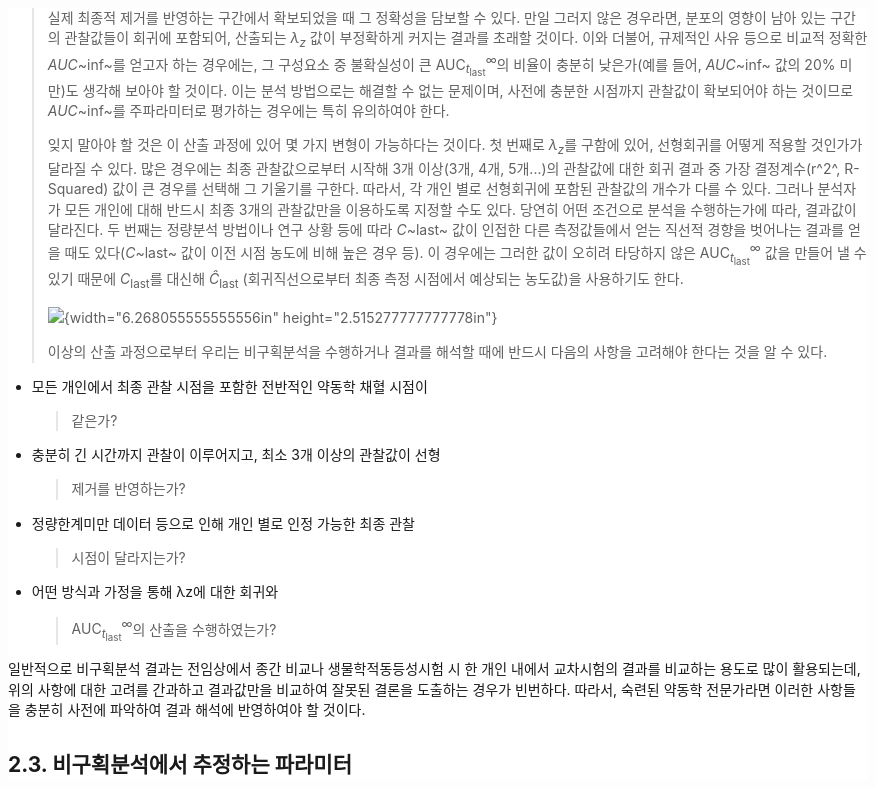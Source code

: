 > 실제 최종적 제거를 반영하는 구간에서 확보되었을 때 그 정확성을 담보할
> 수 있다. 만일 그러지 않은 경우라면, 분포의 영향이 남아 있는 구간의
> 관찰값들이 회귀에 포함되어, 산출되는 $\lambda_{z}$ 값이 부정확하게
> 커지는 결과를 초래할 것이다. 이와 더불어, 규제적인 사유 등으로 비교적
> 정확한 *AUC*~inf~를 얻고자 하는 경우에는, 그 구성요소 중 불확실성이 큰
> $\text{AUC}_{t_{\text{last}}}^{\infty}$의 비율이 충분히 낮은가(예를
> 들어, *AUC*~inf~ 값의 20% 미만)도 생각해 보아야 할 것이다. 이는 분석
> 방법으로는 해결할 수 없는 문제이며, 사전에 충분한 시점까지 관찰값이
> 확보되어야 하는 것이므로 *AUC*~inf~를 주파라미터로 평가하는 경우에는
> 특히 유의하여야 한다.
>
> 잊지 말아야 할 것은 이 산출 과정에 있어 몇 가지 변형이 가능하다는
> 것이다. 첫 번째로 $\lambda_{z}$를 구함에 있어, 선형회귀를 어떻게
> 적용할 것인가가 달라질 수 있다. 많은 경우에는 최종 관찰값으로부터
> 시작해 3개 이상(3개, 4개, 5개...)의 관찰값에 대한 회귀 결과 중 가장
> 결정계수(r^2^, R-Squared) 값이 큰 경우를 선택해 그 기울기를 구한다.
> 따라서, 각 개인 별로 선형회귀에 포함된 관찰값의 개수가 다를 수 있다.
> 그러나 분석자가 모든 개인에 대해 반드시 최종 3개의 관찰값만을
> 이용하도록 지정할 수도 있다. 당연히 어떤 조건으로 분석을 수행하는가에
> 따라, 결과값이 달라진다. 두 번째는 정량분석 방법이나 연구 상황 등에
> 따라 *C*~last~ 값이 인접한 다른 측정값들에서 얻는 직선적 경향을
> 벗어나는 결과를 얻을 때도 있다(*C*~last~ 값이 이전 시점 농도에 비해
> 높은 경우 등). 이 경우에는 그러한 값이 오히려 타당하지 않은
> $\text{AUC}_{t_{\text{last}}}^{\infty}$ 값을 만들어 낼 수 있기 때문에
> $C_{\text{last}}$를 대신해 ${\widehat{C}}_{\text{last}}$
> (회귀직선으로부터 최종 측정 시점에서 예상되는 농도값)을 사용하기도
> 한다.
>
> ![](media/image9.png){width="6.268055555555556in"
> height="2.515277777777778in"}
>
> 이상의 산출 과정으로부터 우리는 비구획분석을 수행하거나 결과를 해석할
> 때에 반드시 다음의 사항을 고려해야 한다는 것을 알 수 있다.

-   모든 개인에서 최종 관찰 시점을 포함한 전반적인 약동학 채혈 시점이
    > 같은가?

-   충분히 긴 시간까지 관찰이 이루어지고, 최소 3개 이상의 관찰값이 선형
    > 제거를 반영하는가?

-   정량한계미만 데이터 등으로 인해 개인 별로 인정 가능한 최종 관찰
    > 시점이 달라지는가?

-   어떤 방식과 가정을 통해 λz에 대한 회귀와
    > $\text{AUC}_{t_{\text{last}}}^{\infty}$의 산출을 수행하였는가?

일반적으로 비구획분석 결과는 전임상에서 종간 비교나 생물학적동등성시험
시 한 개인 내에서 교차시험의 결과를 비교하는 용도로 많이 활용되는데,
위의 사항에 대한 고려를 간과하고 결과값만을 비교하여 잘못된 결론을
도출하는 경우가 빈번하다. 따라서, 숙련된 약동학 전문가라면 이러한
사항들을 충분히 사전에 파악하여 결과 해석에 반영하여야 할 것이다.

## 2.3. 비구획분석에서 추정하는 파라미터
